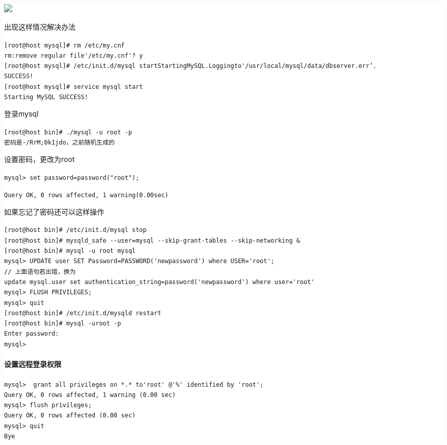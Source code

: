 ![](https://ws1.sinaimg.cn/large/0069RVTdgy1fuvl316kl6j30l300yglf.jpg)

出现这样情况解决办法

```
[root@host mysql]# rm /etc/my.cnf
rm:remove regular file'/etc/my.cnf'? y 
[root@host mysql]# /etc/init.d/mysql startStartingMySQL.Loggingto'/usr/local/mysql/data/dbserver.err’.
SUCCESS! 
[root@host mysql]# service mysql start
Starting MySQL SUCCESS!
```

登录mysql

```
[root@host bin]# ./mysql -u root -p
密码是-/RrM;0k1jdo，之前随机生成的
```

设置密码，更改为root

```
mysql> set password=password("root"); 
```

```
Query OK, 0 rows affected, 1 warning(0.00sec)
```

如果忘记了密码还可以这样操作

```
[root@host bin]# /etc/init.d/mysql stop
[root@host bin]# mysqld_safe --user=mysql --skip-grant-tables --skip-networking &
[root@host bin]# mysql -u root mysql
mysql> UPDATE user SET Password=PASSWORD('newpassword') where USER='root';
// 上面语句若出错，换为
update mysql.user set authentication_string=password('newpassword') where user='root'
mysql> FLUSH PRIVILEGES;
mysql> quit
[root@host bin]# /etc/init.d/mysqld restart
[root@host bin]# mysql -uroot -p
Enter password:
mysql>
```

#### 设置远程登录权限

```
mysql>  grant all privileges on *.* to'root' @'%' identified by 'root';
Query OK, 0 rows affected, 1 warning (0.00 sec)
mysql> flush privileges;
Query OK, 0 rows affected (0.00 sec)
mysql> quit
Bye
```

